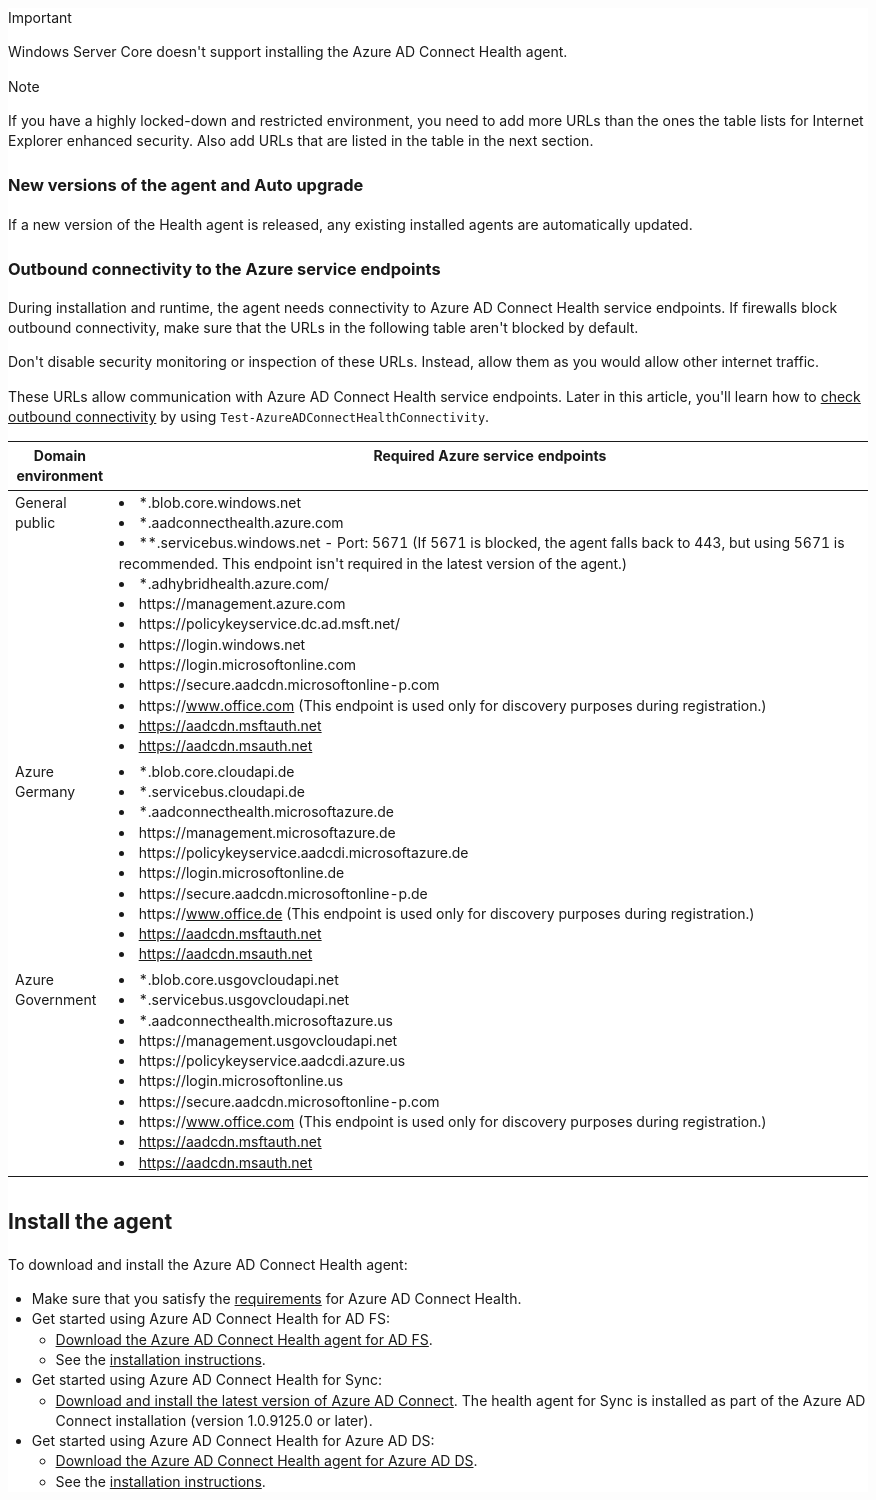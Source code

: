 
> [!IMPORTANT]
> Windows Server Core doesn't support installing the Azure AD Connect Health agent.

> [!NOTE]
> If you have a highly locked-down and restricted environment, you need to add more URLs than the ones the table lists for Internet Explorer enhanced security. Also add URLs that are listed in the table in the next section.  

### New versions of the agent and Auto upgrade
If a new version of the Health agent is released, any existing installed agents are automatically updated.

### Outbound connectivity to the Azure service endpoints

During installation and runtime, the agent needs connectivity to Azure AD Connect Health service endpoints. If firewalls block outbound connectivity, make sure that the URLs in the following  table aren't blocked by default. 

Don't disable security monitoring or inspection of these URLs. Instead, allow them as you would allow other internet traffic. 

These URLs allow communication with Azure AD Connect Health service endpoints. Later in this article, you'll learn how to [check outbound connectivity](#test-connectivity-to-azure-ad-connect-health-service) by using `Test-AzureADConnectHealthConnectivity`.

| Domain environment | Required Azure service endpoints |
| --- | --- |
| General public | <li>&#42;.blob.core.windows.net </li><li>&#42;.aadconnecthealth.azure.com </li><li>&#42;*.servicebus.windows.net - Port: 5671 (If 5671 is blocked, the agent falls back to 443, but using 5671 is recommended. This endpoint isn't required in the latest version of the agent.)</li><li>&#42;.adhybridhealth.azure.com/</li><li>https:\//management.azure.com </li><li>https:\//policykeyservice.dc.ad.msft.net/</li><li>https:\//login.windows.net</li><li>https:\//login.microsoftonline.com</li><li>https:\//secure.aadcdn.microsoftonline-p.com </li><li>https:\//www.office.com (This endpoint is used only for discovery purposes during registration.)</li> <li>https://aadcdn.msftauth.net</li><li>https://aadcdn.msauth.net</li> |
| Azure Germany | <li>&#42;.blob.core.cloudapi.de </li><li>&#42;.servicebus.cloudapi.de </li> <li>&#42;.aadconnecthealth.microsoftazure.de </li><li>https:\//management.microsoftazure.de </li><li>https:\//policykeyservice.aadcdi.microsoftazure.de </li><li>https:\//login.microsoftonline.de </li><li>https:\//secure.aadcdn.microsoftonline-p.de </li><li>https:\//www.office.de (This endpoint is used only for discovery purposes during registration.)</li> <li>https://aadcdn.msftauth.net</li><li>https://aadcdn.msauth.net</li> |
| Azure Government | <li>&#42;.blob.core.usgovcloudapi.net </li> <li>&#42;.servicebus.usgovcloudapi.net </li> <li>&#42;.aadconnecthealth.microsoftazure.us </li> <li>https:\//management.usgovcloudapi.net </li><li>https:\//policykeyservice.aadcdi.azure.us </li><li>https:\//login.microsoftonline.us </li><li>https:\//secure.aadcdn.microsoftonline-p.com </li><li>https:\//www.office.com (This endpoint is used only for discovery purposes during registration.)</li> <li>https://aadcdn.msftauth.net</li><li>https://aadcdn.msauth.net</li> |


## Install the agent

To download and install the Azure AD Connect Health agent: 

* Make sure that you satisfy the [requirements](how-to-connect-health-agent-install.md#requirements) for Azure AD Connect Health.
* Get started using Azure AD Connect Health for AD FS:
    * [Download the Azure AD Connect Health agent for AD FS](https://go.microsoft.com/fwlink/?LinkID=518973).
    * See the [installation instructions](#install-the-agent-for-ad-fs).
* Get started using Azure AD Connect Health for Sync:
    * [Download and install the latest version of Azure AD Connect](https://go.microsoft.com/fwlink/?linkid=615771). The health agent for Sync is installed as part of the Azure AD Connect installation (version 1.0.9125.0 or later).
* Get started using Azure AD Connect Health for Azure AD DS:
    * [Download the Azure AD Connect Health agent for Azure AD DS](https://go.microsoft.com/fwlink/?LinkID=820540).
    * See the [installation instructions](#install-the-agent-for-azure-ad-ds).

